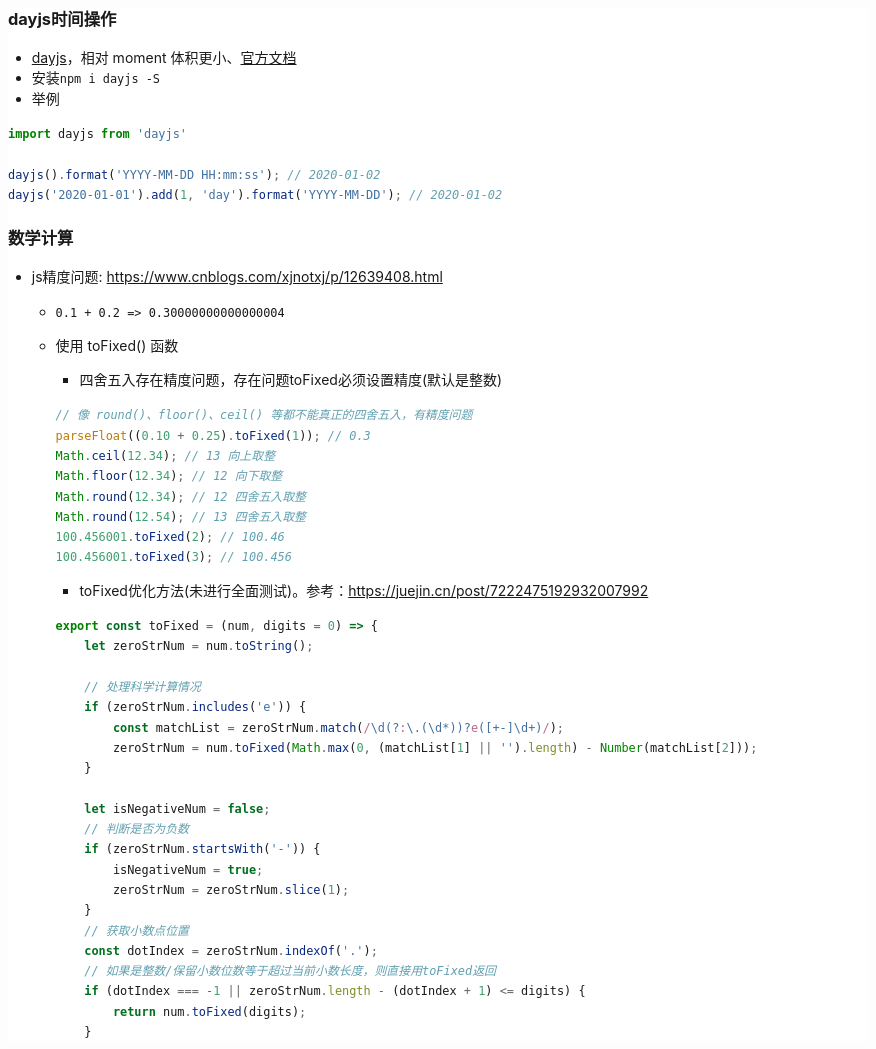 ### dayjs时间操作

- [dayjs](https://github.com/iamkun/dayjs)，相对 moment 体积更小、[官方文档](https://dayjs.gitee.io/docs/zh-CN/installation/installation)
- 安装`npm i dayjs -S`
- 举例

```js
import dayjs from 'dayjs'

dayjs().format('YYYY-MM-DD HH:mm:ss'); // 2020-01-02
dayjs('2020-01-01').add(1, 'day').format('YYYY-MM-DD'); // 2020-01-02
```

### 数学计算

- js精度问题: https://www.cnblogs.com/xjnotxj/p/12639408.html
    - `0.1 + 0.2 => 0.30000000000000004`
    - 使用 toFixed() 函数
        - 四舍五入存在精度问题，存在问题toFixed必须设置精度(默认是整数)

        ```js
        // 像 round()、floor()、ceil() 等都不能真正的四舍五入，有精度问题
        parseFloat((0.10 + 0.25).toFixed(1)); // 0.3
        Math.ceil(12.34); // 13 向上取整
        Math.floor(12.34); // 12 向下取整
        Math.round(12.34); // 12 四舍五入取整
        Math.round(12.54); // 13 四舍五入取整
        100.456001.toFixed(2); // 100.46
        100.456001.toFixed(3); // 100.456
        ```
        - toFixed优化方法(未进行全面测试)。参考：https://juejin.cn/post/7222475192932007992

        ```js
        export const toFixed = (num, digits = 0) => {
            let zeroStrNum = num.toString();

            // 处理科学计算情况
            if (zeroStrNum.includes('e')) {
                const matchList = zeroStrNum.match(/\d(?:\.(\d*))?e([+-]\d+)/);
                zeroStrNum = num.toFixed(Math.max(0, (matchList[1] || '').length) - Number(matchList[2]));
            }

            let isNegativeNum = false;
            // 判断是否为负数
            if (zeroStrNum.startsWith('-')) {
                isNegativeNum = true;
                zeroStrNum = zeroStrNum.slice(1);
            }
            // 获取小数点位置
            const dotIndex = zeroStrNum.indexOf('.');
            // 如果是整数/保留小数位数等于超过当前小数长度，则直接用toFixed返回
            if (dotIndex === -1 || zeroStrNum.length - (dotIndex + 1) <= digits) {
                return num.toFixed(digits);
            }


[^2]: https://segmentfault.com/a/1190000013312233 (springBoot与axios表单提交)
[^3]: http://www.a4size.net/